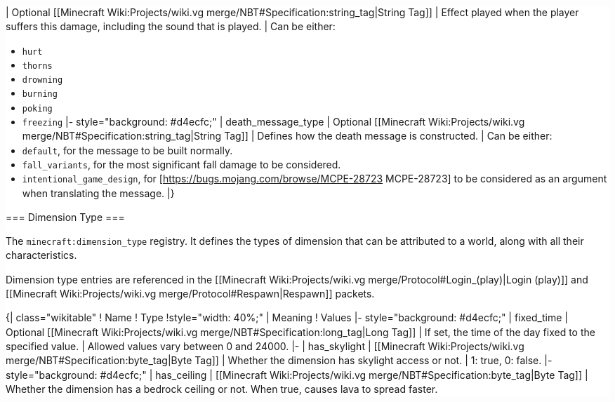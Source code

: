  | Optional [[Minecraft Wiki:Projects/wiki.vg merge/NBT#Specification:string_tag|String Tag]]
 | Effect played when the player suffers this damage, including the sound that is played.
 | Can be either:
* <code>hurt</code>
* <code>thorns</code>
* <code>drowning</code>
* <code>burning</code>
* <code>poking</code>
* <code>freezing</code>
 |- style="background: #d4ecfc;"
 | death_message_type
 | Optional [[Minecraft Wiki:Projects/wiki.vg merge/NBT#Specification:string_tag|String Tag]]
 | Defines how the death message is constructed.
 | Can be either:
* <code>default</code>, for the message to be built normally.
* <code>fall_variants</code>, for the most significant fall damage to be considered.
* <code>intentional_game_design</code>, for [https://bugs.mojang.com/browse/MCPE-28723 MCPE-28723] to be considered as an argument when translating the message.
 |}

=== Dimension Type ===

The <code>minecraft:dimension_type</code> registry. It defines the types of dimension that can be attributed to a world, along with all their characteristics.

Dimension type entries are referenced in the [[Minecraft Wiki:Projects/wiki.vg merge/Protocol#Login_(play)|Login (play)]] and [[Minecraft Wiki:Projects/wiki.vg merge/Protocol#Respawn|Respawn]] packets.

{| class="wikitable"
 ! Name
 ! Type
 !style="width: 40%;" | Meaning
 ! Values
 |- style="background: #d4ecfc;"
 | fixed_time
 | Optional [[Minecraft Wiki:Projects/wiki.vg merge/NBT#Specification:long_tag|Long Tag]]
 | If set, the time of the day fixed to the specified value.
 | Allowed values vary between 0 and 24000.
 |-
 | has_skylight
 | [[Minecraft Wiki:Projects/wiki.vg merge/NBT#Specification:byte_tag|Byte Tag]]
 | Whether the dimension has skylight access or not.
 | 1: true, 0: false.
 |- style="background: #d4ecfc;"
 | has_ceiling
 | [[Minecraft Wiki:Projects/wiki.vg merge/NBT#Specification:byte_tag|Byte Tag]]
 | Whether the dimension has a bedrock ceiling or not. When true, causes lava to spread faster.